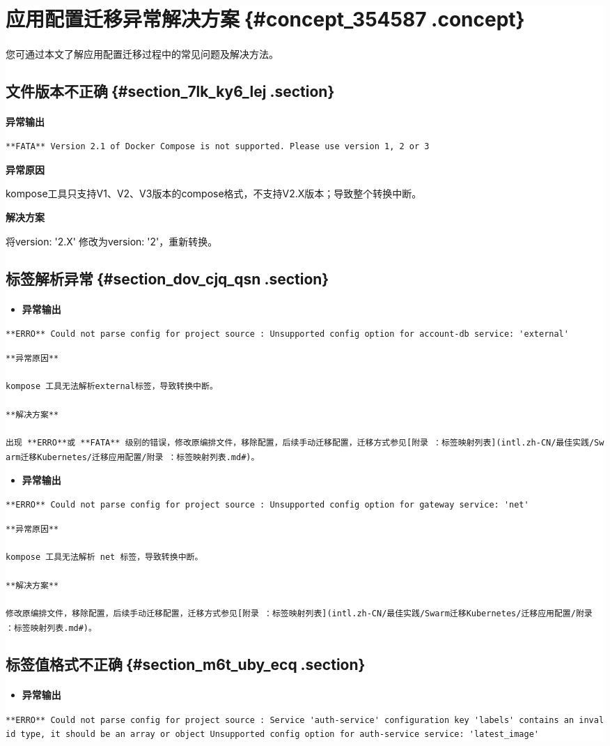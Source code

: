 # 应用配置迁移异常解决方案 {#concept_354587 .concept}

您可通过本文了解应用配置迁移过程中的常见问题及解决方法。

## 文件版本不正确 {#section_7lk_ky6_lej .section}

**异常输出** 

``` {#codeblock_cpt_445_rut}
**FATA** Version 2.1 of Docker Compose is not supported. Please use version 1, 2 or 3
```

**异常原因**

kompose工具只支持V1、V2、V3版本的compose格式，不支持V2.X版本；导致整个转换中断。

**解决方案**

将version: '2.X' 修改为version: '2'，重新转换。

## 标签解析异常 {#section_dov_cjq_qsn .section}

-   **异常输出** 

``` {#codeblock_ab9_3fz_sbs}
**ERRO** Could not parse config for project source : Unsupported config option for account-db service: 'external'
```

    **异常原因**

    kompose 工具无法解析external标签，导致转换中断。

    **解决方案**

    出现 **ERRO**或 **FATA** 级别的错误，修改原编排文件，移除配置，后续手动迁移配置，迁移方式参见[附录 ：标签映射列表](intl.zh-CN/最佳实践/Swarm迁移Kubernetes/迁移应用配置/附录 ：标签映射列表.md#)。

-   **异常输出** 

``` {#codeblock_4qf_ku3_y82}
**ERRO** Could not parse config for project source : Unsupported config option for gateway service: 'net'
```

    **异常原因**

    kompose 工具无法解析 net 标签，导致转换中断。

    **解决方案**

    修改原编排文件，移除配置，后续手动迁移配置，迁移方式参见[附录 ：标签映射列表](intl.zh-CN/最佳实践/Swarm迁移Kubernetes/迁移应用配置/附录 ：标签映射列表.md#)。


## 标签值格式不正确 {#section_m6t_uby_ecq .section}

-   **异常输出** 

``` {#codeblock_loc_y0u_jp6}
**ERRO** Could not parse config for project source : Service 'auth-service' configuration key 'labels' contains an invalid type, it should be an array or object Unsupported config option for auth-service service: 'latest_image'
```
